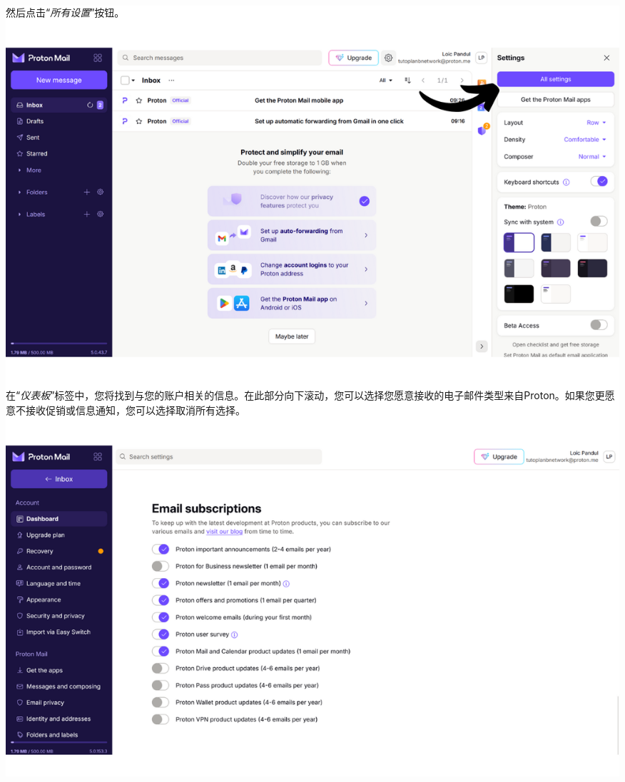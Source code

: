 然后点击“*所有设置*”按钮。

![proton](assets/notext/15.webp)

在“*仪表板*”标签中，您将找到与您的账户相关的信息。在此部分向下滚动，您可以选择您愿意接收的电子邮件类型来自Proton。如果您更愿意不接收促销或信息通知，您可以选择取消所有选择。

![proton](assets/notext/16.webp)
